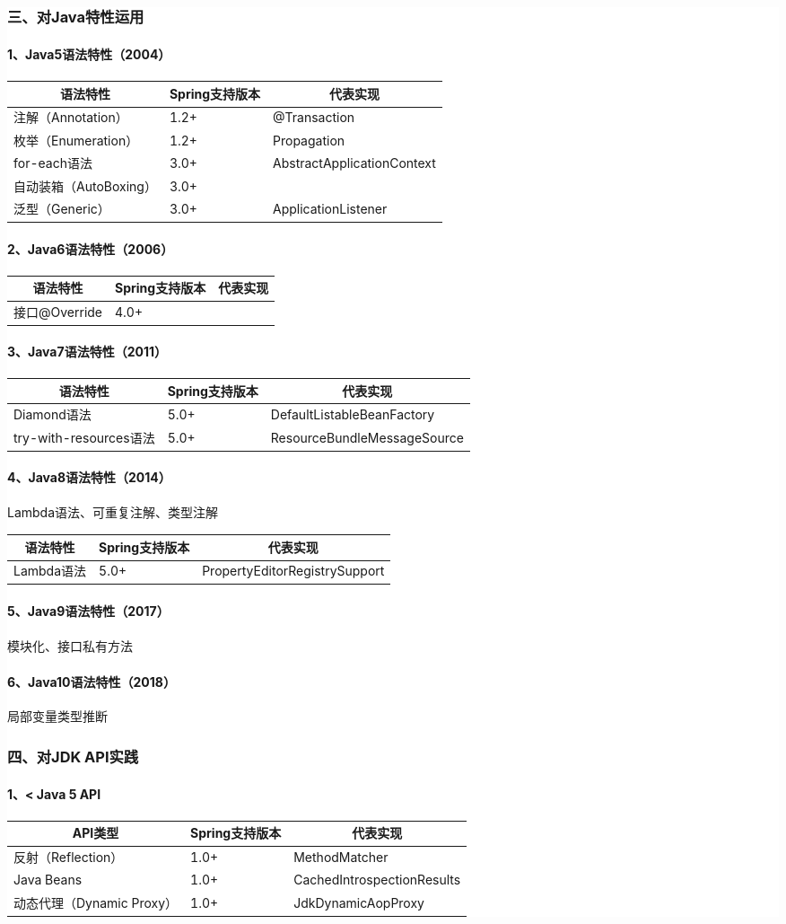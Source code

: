 ### 三、对Java特性运用

#### 1、Java5语法特性（2004）

| 语法特性               | Spring支持版本 | 代表实现                   |
| ---------------------- | -------------- | -------------------------- |
| 注解（Annotation）     | 1.2+           | @Transaction               |
| 枚举（Enumeration）    | 1.2+           | Propagation                |
| for-each语法           | 3.0+           | AbstractApplicationContext |
| 自动装箱（AutoBoxing） | 3.0+           |                            |
| 泛型（Generic）        | 3.0+           | ApplicationListener        |

#### 2、Java6语法特性（2006）

| 语法特性      | Spring支持版本 | 代表实现 |
| ------------- | -------------- | -------- |
| 接口@Override | 4.0+           |          |

#### 3、Java7语法特性（2011）

| 语法特性               | Spring支持版本 | 代表实现                    |
| ---------------------- | -------------- | --------------------------- |
| Diamond语法            | 5.0+           | DefaultListableBeanFactory  |
| try-with-resources语法 | 5.0+           | ResourceBundleMessageSource |

#### 4、Java8语法特性（2014）

Lambda语法、可重复注解、类型注解

| 语法特性   | Spring支持版本 | 代表实现                      |
| ---------- | -------------- | ----------------------------- |
| Lambda语法 | 5.0+           | PropertyEditorRegistrySupport |

#### 5、Java9语法特性（2017）

模块化、接口私有方法

#### 6、Java10语法特性（2018）

局部变量类型推断

### 四、对JDK API实践

#### 1、< Java 5 API

| API类型                   | Spring支持版本 | 代表实现                   |
| ------------------------- | -------------- | -------------------------- |
| 反射（Reflection）        | 1.0+           | MethodMatcher              |
| Java Beans                | 1.0+           | CachedIntrospectionResults |
| 动态代理（Dynamic Proxy） | 1.0+           | JdkDynamicAopProxy         |
